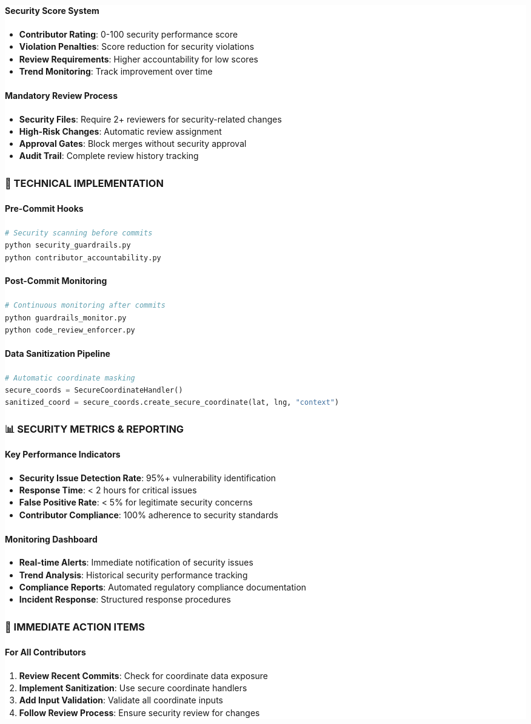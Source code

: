 #### Security Score System
- **Contributor Rating**: 0-100 security performance score
- **Violation Penalties**: Score reduction for security violations
- **Review Requirements**: Higher accountability for low scores
- **Trend Monitoring**: Track improvement over time

#### Mandatory Review Process
- **Security Files**: Require 2+ reviewers for security-related changes
- **High-Risk Changes**: Automatic review assignment
- **Approval Gates**: Block merges without security approval
- **Audit Trail**: Complete review history tracking

### 🔧 TECHNICAL IMPLEMENTATION

#### Pre-Commit Hooks
```bash
# Security scanning before commits
python security_guardrails.py
python contributor_accountability.py
```

#### Post-Commit Monitoring
```bash
# Continuous monitoring after commits
python guardrails_monitor.py
python code_review_enforcer.py
```

#### Data Sanitization Pipeline
```python
# Automatic coordinate masking
secure_coords = SecureCoordinateHandler()
sanitized_coord = secure_coords.create_secure_coordinate(lat, lng, "context")
```

### 📊 SECURITY METRICS & REPORTING

#### Key Performance Indicators
- **Security Issue Detection Rate**: 95%+ vulnerability identification
- **Response Time**: < 2 hours for critical issues
- **False Positive Rate**: < 5% for legitimate security concerns
- **Contributor Compliance**: 100% adherence to security standards

#### Monitoring Dashboard
- **Real-time Alerts**: Immediate notification of security issues
- **Trend Analysis**: Historical security performance tracking
- **Compliance Reports**: Automated regulatory compliance documentation
- **Incident Response**: Structured response procedures

### 🚨 IMMEDIATE ACTION ITEMS

#### For All Contributors
1. **Review Recent Commits**: Check for coordinate data exposure
2. **Implement Sanitization**: Use secure coordinate handlers
3. **Add Input Validation**: Validate all coordinate inputs
4. **Follow Review Process**: Ensure security review for changes
